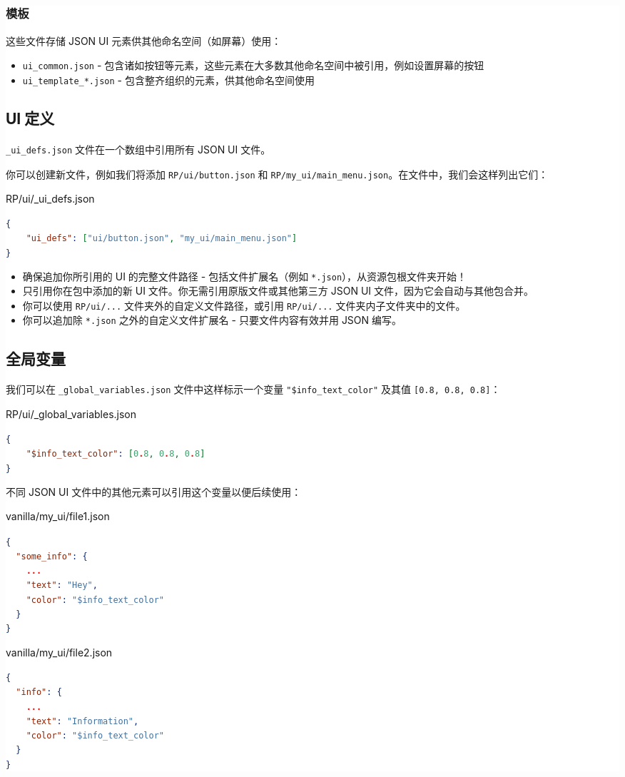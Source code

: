 ### 模板

这些文件存储 JSON UI 元素供其他命名空间（如屏幕）使用：

-   `ui_common.json` - 包含诸如按钮等元素，这些元素在大多数其他命名空间中被引用，例如设置屏幕的按钮
-   `ui_template_*.json` - 包含整齐组织的元素，供其他命名空间使用

## UI 定义

`_ui_defs.json` 文件在一个数组中引用所有 JSON UI 文件。

你可以创建新文件，例如我们将添加 `RP/ui/button.json` 和 `RP/my_ui/main_menu.json`。在文件中，我们会这样列出它们：

<CodeHeader>RP/ui/_ui_defs.json</CodeHeader>

```json
{
    "ui_defs": ["ui/button.json", "my_ui/main_menu.json"]
}
```

-   确保追加你所引用的 UI 的完整文件路径 - 包括文件扩展名（例如 `*.json`），从资源包根文件夹开始！
-   只引用你在包中添加的新 UI 文件。你无需引用原版文件或其他第三方 JSON UI 文件，因为它会自动与其他包合并。
-   你可以使用 `RP/ui/...` 文件夹外的自定义文件路径，或引用 `RP/ui/...` 文件夹内子文件夹中的文件。
-   你可以追加除 `*.json` 之外的自定义文件扩展名 - 只要文件内容有效并用 JSON 编写。

## 全局变量

我们可以在 `_global_variables.json` 文件中这样标示一个变量 `"$info_text_color"` 及其值 `[0.8, 0.8, 0.8]`：

<CodeHeader>RP/ui/_global_variables.json</CodeHeader>

```json
{
    "$info_text_color": [0.8, 0.8, 0.8]
}
```

不同 JSON UI 文件中的其他元素可以引用这个变量以便后续使用：

<CodeHeader>vanilla/my_ui/file1.json</CodeHeader>

```json
{
  "some_info": {
    ...
    "text": "Hey",
    "color": "$info_text_color"
  }
}
```

<CodeHeader>vanilla/my_ui/file2.json</CodeHeader>

```json
{
  "info": {
    ...
    "text": "Information",
    "color": "$info_text_color"
  }
}
```
